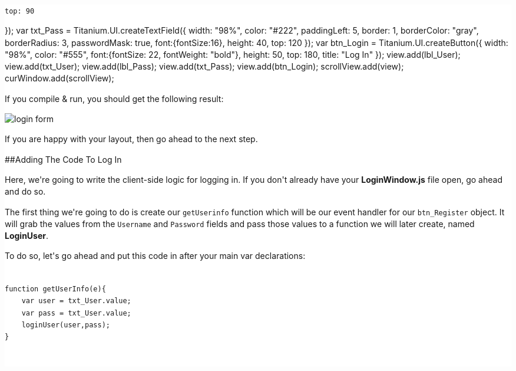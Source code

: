     top: 90
});
var txt_Pass = Titanium.UI.createTextField({
	width: "98%",
	color: "#222",
	paddingLeft: 5,
	border: 1,
	borderColor: "gray",
	borderRadius: 3,
    passwordMask: true,
	font:{fontSize:16},
	height: 40,
	top: 120
});
var btn_Login = Titanium.UI.createButton({
	width: "98%",
	color: "#555",
	font:{fontSize: 22, fontWeight: "bold"},
	height: 50,
	top: 180,
	title: "Log In"
});
view.add(lbl_User);
view.add(txt_User);
view.add(lbl_Pass);
view.add(txt_Pass);
view.add(btn_Login);
scrollView.add(view);	
curWindow.add(scrollView);
</code>

If you compile &amp; run, you should get the following result:

![login form](http://img.skitch.com/20101207-bb917mynqnqi6hf9fr2pxaa32a.png)

If you are happy with your layout, then go ahead to the next step.

##Adding The Code To Log In

Here, we're going to write the client-side logic for logging in.
If you don't already have your **LoginWindow.js** file open, go ahead and do so.

The first thing we're going to do is create our `getUserinfo` function which will be our event handler for our `btn_Register` object. It will grab the values from the `Username` and `Password` fields and pass those values to a function we will later create, named **LoginUser**.

To do so, let's go ahead and put this code in after your main var declarations:

<code class="javascript">
function getUserInfo(e){
	var user = txt_User.value;
	var pass = txt_User.value;
	loginUser(user,pass);
}
